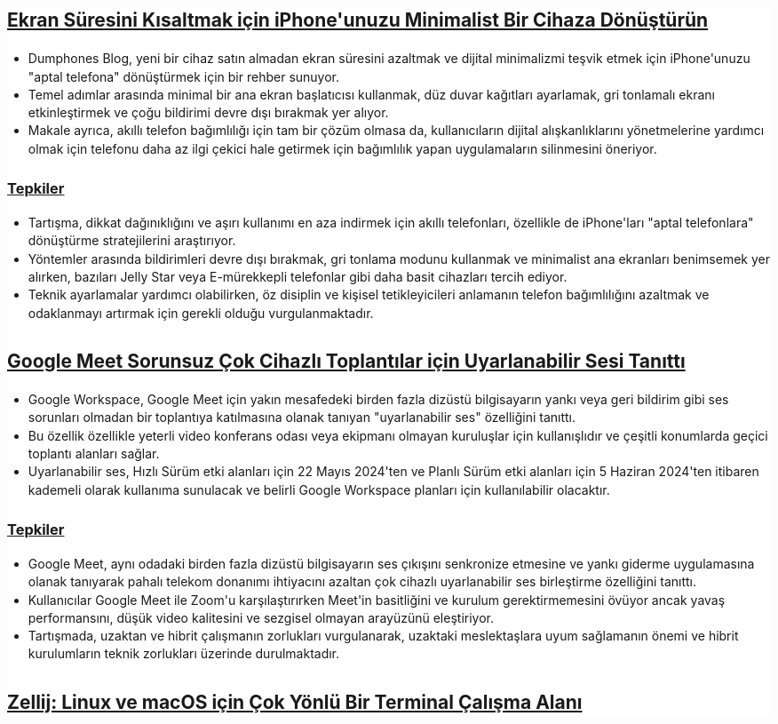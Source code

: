 ## [Ekran Süresini Kısaltmak için iPhone'unuzu Minimalist Bir Cihaza Dönüştürün](https://dumbph.com/turn-iphone-into-dumb-phone)

- Dumphones Blog, yeni bir cihaz satın almadan ekran süresini azaltmak ve dijital minimalizmi teşvik etmek için iPhone'unuzu "aptal telefona" dönüştürmek için bir rehber sunuyor.
- Temel adımlar arasında minimal bir ana ekran başlatıcısı kullanmak, düz duvar kağıtları ayarlamak, gri tonlamalı ekranı etkinleştirmek ve çoğu bildirimi devre dışı bırakmak yer alıyor.
- Makale ayrıca, akıllı telefon bağımlılığı için tam bir çözüm olmasa da, kullanıcıların dijital alışkanlıklarını yönetmelerine yardımcı olmak için telefonu daha az ilgi çekici hale getirmek için bağımlılık yapan uygulamaların silinmesini öneriyor.

### [Tepkiler](https://news.ycombinator.com/item?id=40480323)

- Tartışma, dikkat dağınıklığını ve aşırı kullanımı en aza indirmek için akıllı telefonları, özellikle de iPhone'ları "aptal telefonlara" dönüştürme stratejilerini araştırıyor.
- Yöntemler arasında bildirimleri devre dışı bırakmak, gri tonlama modunu kullanmak ve minimalist ana ekranları benimsemek yer alırken, bazıları Jelly Star veya E-mürekkepli telefonlar gibi daha basit cihazları tercih ediyor.
- Teknik ayarlamalar yardımcı olabilirken, öz disiplin ve kişisel tetikleyicileri anlamanın telefon bağımlılığını azaltmak ve odaklanmayı artırmak için gerekli olduğu vurgulanmaktadır.

## [Google Meet Sorunsuz Çok Cihazlı Toplantılar için Uyarlanabilir Sesi Tanıttı](https://workspaceupdates.googleblog.com/2024/05/google-meet-adaptive-audio.html)

- Google Workspace, Google Meet için yakın mesafedeki birden fazla dizüstü bilgisayarın yankı veya geri bildirim gibi ses sorunları olmadan bir toplantıya katılmasına olanak tanıyan "uyarlanabilir ses" özelliğini tanıttı.
- Bu özellik özellikle yeterli video konferans odası veya ekipmanı olmayan kuruluşlar için kullanışlıdır ve çeşitli konumlarda geçici toplantı alanları sağlar.
- Uyarlanabilir ses, Hızlı Sürüm etki alanları için 22 Mayıs 2024'ten ve Planlı Sürüm etki alanları için 5 Haziran 2024'ten itibaren kademeli olarak kullanıma sunulacak ve belirli Google Workspace planları için kullanılabilir olacaktır.

### [Tepkiler](https://news.ycombinator.com/item?id=40482833)

- Google Meet, aynı odadaki birden fazla dizüstü bilgisayarın ses çıkışını senkronize etmesine ve yankı giderme uygulamasına olanak tanıyarak pahalı telekom donanımı ihtiyacını azaltan çok cihazlı uyarlanabilir ses birleştirme özelliğini tanıttı.
- Kullanıcılar Google Meet ile Zoom'u karşılaştırırken Meet'in basitliğini ve kurulum gerektirmemesini övüyor ancak yavaş performansını, düşük video kalitesini ve sezgisel olmayan arayüzünü eleştiriyor.
- Tartışmada, uzaktan ve hibrit çalışmanın zorlukları vurgulanarak, uzaktaki meslektaşlara uyum sağlamanın önemi ve hibrit kurulumların teknik zorlukları üzerinde durulmaktadır.

## [Zellij: Linux ve macOS için Çok Yönlü Bir Terminal Çalışma Alanı](https://zellij.dev/)
